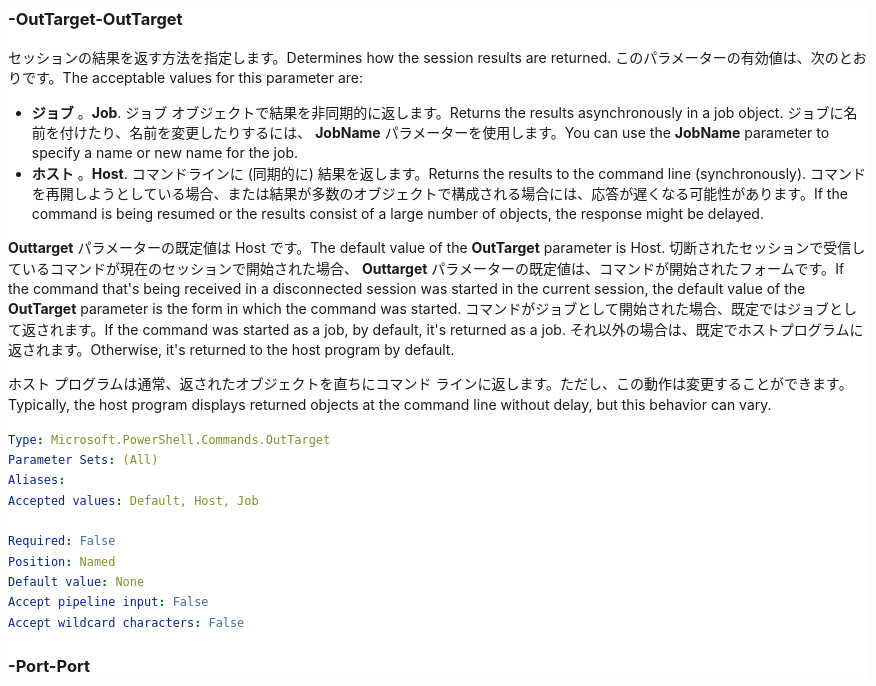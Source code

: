 ### <span data-ttu-id="eff1a-293">-OutTarget</span><span class="sxs-lookup"><span data-stu-id="eff1a-293">-OutTarget</span></span>

<span data-ttu-id="eff1a-294">セッションの結果を返す方法を指定します。</span><span class="sxs-lookup"><span data-stu-id="eff1a-294">Determines how the session results are returned.</span></span> <span data-ttu-id="eff1a-295">このパラメーターの有効値は、次のとおりです。</span><span class="sxs-lookup"><span data-stu-id="eff1a-295">The acceptable values for this parameter are:</span></span>

- <span data-ttu-id="eff1a-296">**ジョブ** 。</span><span class="sxs-lookup"><span data-stu-id="eff1a-296">**Job**.</span></span> <span data-ttu-id="eff1a-297">ジョブ オブジェクトで結果を非同期的に返します。</span><span class="sxs-lookup"><span data-stu-id="eff1a-297">Returns the results asynchronously in a job object.</span></span> <span data-ttu-id="eff1a-298">ジョブに名前を付けたり、名前を変更したりするには、 **JobName** パラメーターを使用します。</span><span class="sxs-lookup"><span data-stu-id="eff1a-298">You can use the **JobName** parameter to specify a name or new name for the job.</span></span>
- <span data-ttu-id="eff1a-299">**ホスト** 。</span><span class="sxs-lookup"><span data-stu-id="eff1a-299">**Host**.</span></span> <span data-ttu-id="eff1a-300">コマンドラインに (同期的に) 結果を返します。</span><span class="sxs-lookup"><span data-stu-id="eff1a-300">Returns the results to the command line (synchronously).</span></span> <span data-ttu-id="eff1a-301">コマンドを再開しようとしている場合、または結果が多数のオブジェクトで構成される場合には、応答が遅くなる可能性があります。</span><span class="sxs-lookup"><span data-stu-id="eff1a-301">If the command is being resumed or the results consist of a large number of objects, the response might be delayed.</span></span>

<span data-ttu-id="eff1a-302">**Outtarget** パラメーターの既定値は Host です。</span><span class="sxs-lookup"><span data-stu-id="eff1a-302">The default value of the **OutTarget** parameter is Host.</span></span> <span data-ttu-id="eff1a-303">切断されたセッションで受信しているコマンドが現在のセッションで開始された場合、 **Outtarget** パラメーターの既定値は、コマンドが開始されたフォームです。</span><span class="sxs-lookup"><span data-stu-id="eff1a-303">If the command that's being received in a disconnected session was started in the current session, the default value of the **OutTarget** parameter is the form in which the command was started.</span></span> <span data-ttu-id="eff1a-304">コマンドがジョブとして開始された場合、既定ではジョブとして返されます。</span><span class="sxs-lookup"><span data-stu-id="eff1a-304">If the command was started as a job, by default, it's returned as a job.</span></span> <span data-ttu-id="eff1a-305">それ以外の場合は、既定でホストプログラムに返されます。</span><span class="sxs-lookup"><span data-stu-id="eff1a-305">Otherwise, it's returned to the host program by default.</span></span>

<span data-ttu-id="eff1a-306">ホスト プログラムは通常、返されたオブジェクトを直ちにコマンド ラインに返します。ただし、この動作は変更することができます。</span><span class="sxs-lookup"><span data-stu-id="eff1a-306">Typically, the host program displays returned objects at the command line without delay, but this behavior can vary.</span></span>

```yaml
Type: Microsoft.PowerShell.Commands.OutTarget
Parameter Sets: (All)
Aliases:
Accepted values: Default, Host, Job

Required: False
Position: Named
Default value: None
Accept pipeline input: False
Accept wildcard characters: False
```

### <span data-ttu-id="eff1a-307">-Port</span><span class="sxs-lookup"><span data-stu-id="eff1a-307">-Port</span></span>
